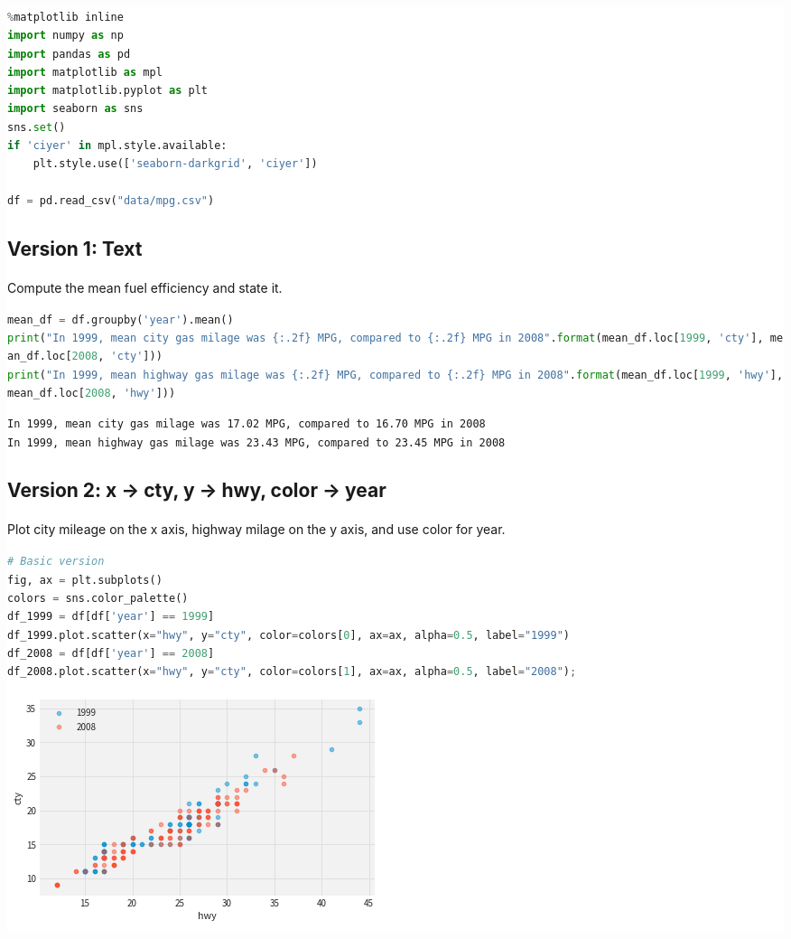 
```python
%matplotlib inline
import numpy as np
import pandas as pd
import matplotlib as mpl
import matplotlib.pyplot as plt
import seaborn as sns
sns.set()
if 'ciyer' in mpl.style.available:
    plt.style.use(['seaborn-darkgrid', 'ciyer'])

df = pd.read_csv("data/mpg.csv")
```

## Version 1: Text

Compute the mean fuel efficiency and state it.


```python
mean_df = df.groupby('year').mean()
print("In 1999, mean city gas milage was {:.2f} MPG, compared to {:.2f} MPG in 2008".format(mean_df.loc[1999, 'cty'], mean_df.loc[2008, 'cty']))
print("In 1999, mean highway gas milage was {:.2f} MPG, compared to {:.2f} MPG in 2008".format(mean_df.loc[1999, 'hwy'], mean_df.loc[2008, 'hwy']))
```

    In 1999, mean city gas milage was 17.02 MPG, compared to 16.70 MPG in 2008
    In 1999, mean highway gas milage was 23.43 MPG, compared to 23.45 MPG in 2008


## Version 2: x -> cty, y -> hwy, color -> year

Plot city mileage on the x axis, highway milage on the y axis, and use color for year.


```python
# Basic version
fig, ax = plt.subplots()
colors = sns.color_palette()
df_1999 = df[df['year'] == 1999]
df_1999.plot.scatter(x="hwy", y="cty", color=colors[0], ax=ax, alpha=0.5, label="1999")
df_2008 = df[df['year'] == 2008]
df_2008.plot.scatter(x="hwy", y="cty", color=colors[1], ax=ax, alpha=0.5, label="2008");
```


![png](part1_files/part1_58_0.png)

